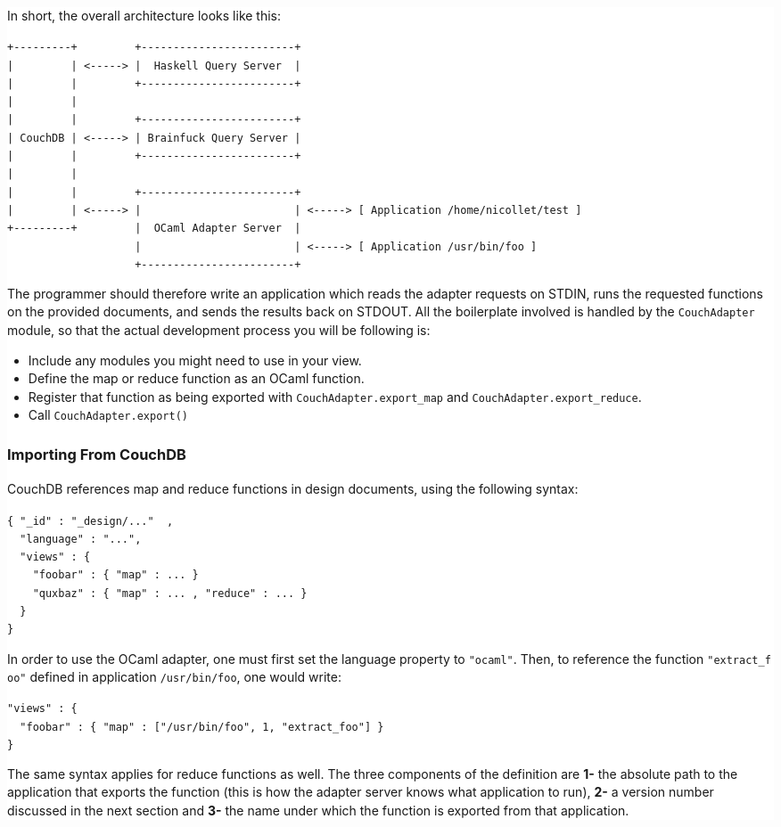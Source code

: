 In short, the overall architecture looks like this:

    +---------+         +------------------------+
    |         | <-----> |  Haskell Query Server  |
    |         |         +------------------------+
    |         |
    |         |         +------------------------+
    | CouchDB | <-----> | Brainfuck Query Server |
    |         |         +------------------------+
    |         | 
    |         |         +------------------------+
    |         | <-----> |                        | <-----> [ Application /home/nicollet/test ]
    +---------+         |  OCaml Adapter Server  |
                        |                        | <-----> [ Application /usr/bin/foo ]
                        +------------------------+

The programmer should therefore write an application which reads the adapter requests on STDIN, runs the requested functions on the provided documents, and sends the results back on STDOUT. All the boilerplate involved is handled by the `CouchAdapter` module, so that the actual development process you will be following is: 

 - Include any modules you might need to use in your view.
 - Define the map or reduce function as an OCaml function.
 - Register that function as being exported with `CouchAdapter.export_map` and `CouchAdapter.export_reduce`.
 - Call `CouchAdapter.export()`

### Importing From CouchDB

CouchDB references map and reduce functions in design documents, using the following syntax:

    { "_id" : "_design/..."  ,
      "language" : "...", 
      "views" : {
        "foobar" : { "map" : ... }
        "quxbaz" : { "map" : ... , "reduce" : ... }
      }
    }

In order to use the OCaml adapter, one must first set the language property to `"ocaml"`. Then, to reference the function `"extract_foo"` defined in application `/usr/bin/foo`, one would write: 

    "views" : {
      "foobar" : { "map" : ["/usr/bin/foo", 1, "extract_foo"] }
    }

The same syntax applies for reduce functions as well. The three components of the definition are **1-** the absolute path to the application that exports the function (this is how the adapter server knows what application to run), **2-** a version number discussed in the next section and **3-** the name under which the function is exported from that application.
